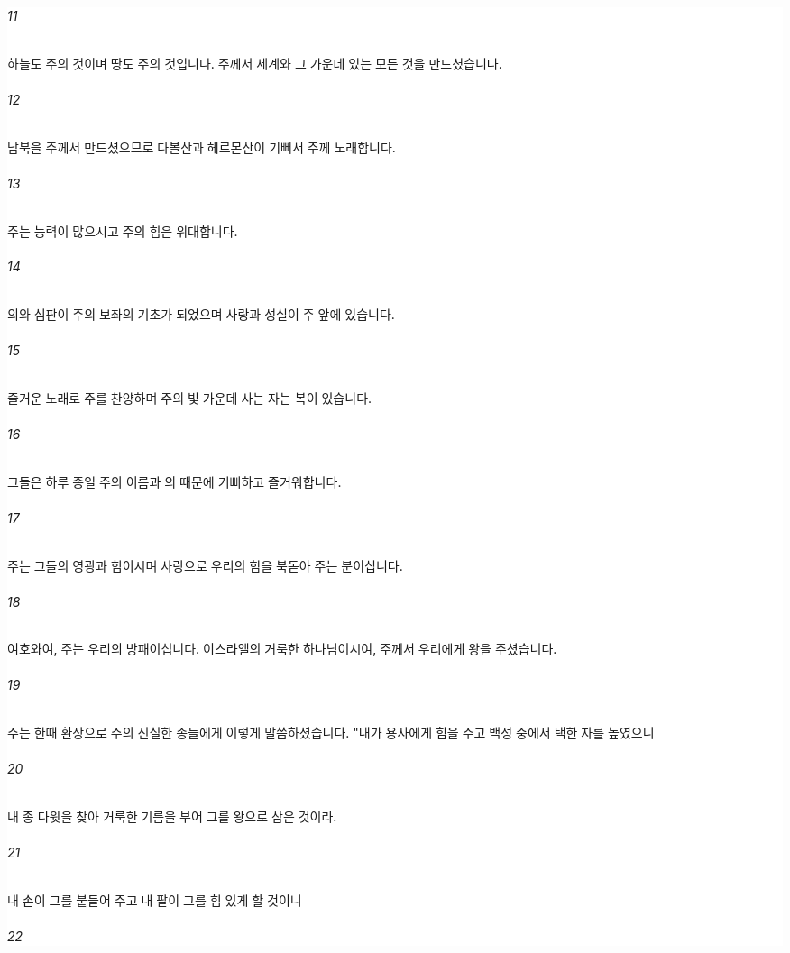 

###### 11 

하늘도 주의 것이며 땅도 주의 것입니다. 주께서 세계와 그 가운데 있는 모든 것을 만드셨습니다. 



###### 12 

남북을 주께서 만드셨으므로 다볼산과 헤르몬산이 기뻐서 주께 노래합니다. 



###### 13 

주는 능력이 많으시고 주의 힘은 위대합니다. 



###### 14 

의와 심판이 주의 보좌의 기초가 되었으며 사랑과 성실이 주 앞에 있습니다. 



###### 15 

즐거운 노래로 주를 찬양하며 주의 빛 가운데 사는 자는 복이 있습니다. 



###### 16 

그들은 하루 종일 주의 이름과 의 때문에 기뻐하고 즐거워합니다. 



###### 17 

주는 그들의 영광과 힘이시며 사랑으로 우리의 힘을 북돋아 주는 분이십니다. 



###### 18 

여호와여, 주는 우리의 방패이십니다. 이스라엘의 거룩한 하나님이시여, 주께서 우리에게 왕을 주셨습니다. 



###### 19 

주는 한때 환상으로 주의 신실한 종들에게 이렇게 말씀하셨습니다. "내가 용사에게 힘을 주고 백성 중에서 택한 자를 높였으니 



###### 20 

내 종 다윗을 찾아 거룩한 기름을 부어 그를 왕으로 삼은 것이라. 



###### 21 

내 손이 그를 붙들어 주고 내 팔이 그를 힘 있게 할 것이니 



###### 22 
